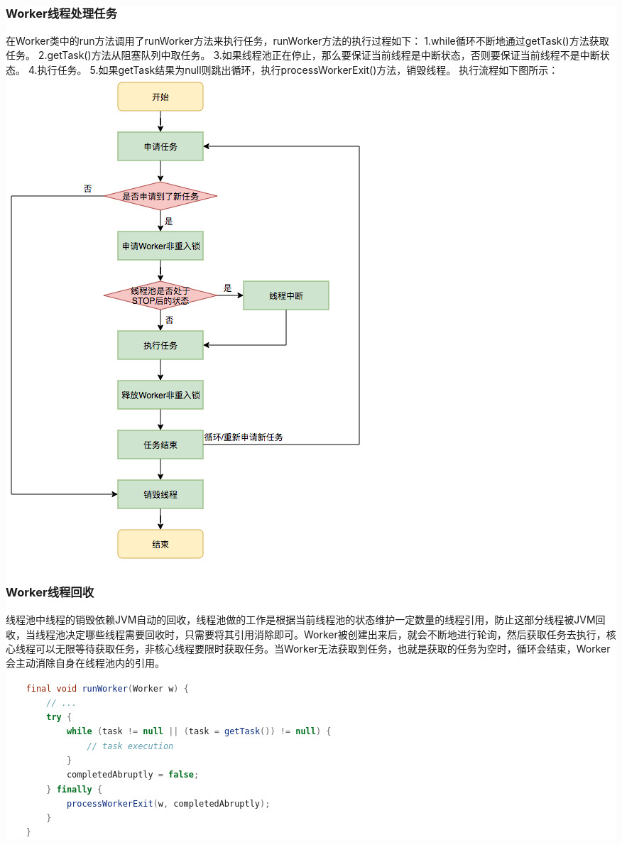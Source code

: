 ### Worker线程处理任务

在Worker类中的run方法调用了runWorker方法来执行任务，runWorker方法的执行过程如下：
1.while循环不断地通过getTask()方法获取任务。 2.getTask()方法从阻塞队列中取任务。 3.如果线程池正在停止，那么要保证当前线程是中断状态，否则要保证当前线程不是中断状态。 4.执行任务。 5.如果getTask结果为null则跳出循环，执行processWorkerExit()方法，销毁线程。
执行流程如下图所示：
![](../../resources/images/java/threadpool-worker-executing.png)

### Worker线程回收

线程池中线程的销毁依赖JVM自动的回收，线程池做的工作是根据当前线程池的状态维护一定数量的线程引用，防止这部分线程被JVM回收，当线程池决定哪些线程需要回收时，只需要将其引用消除即可。Worker被创建出来后，就会不断地进行轮询，然后获取任务去执行，核心线程可以无限等待获取任务，非核心线程要限时获取任务。当Worker无法获取到任务，也就是获取的任务为空时，循环会结束，Worker会主动消除自身在线程池内的引用。

```java
    final void runWorker(Worker w) {
        // ...
        try {
            while (task != null || (task = getTask()) != null) {
                // task execution
            }
            completedAbruptly = false;
        } finally {
            processWorkerExit(w, completedAbruptly);
        }
    }
```
